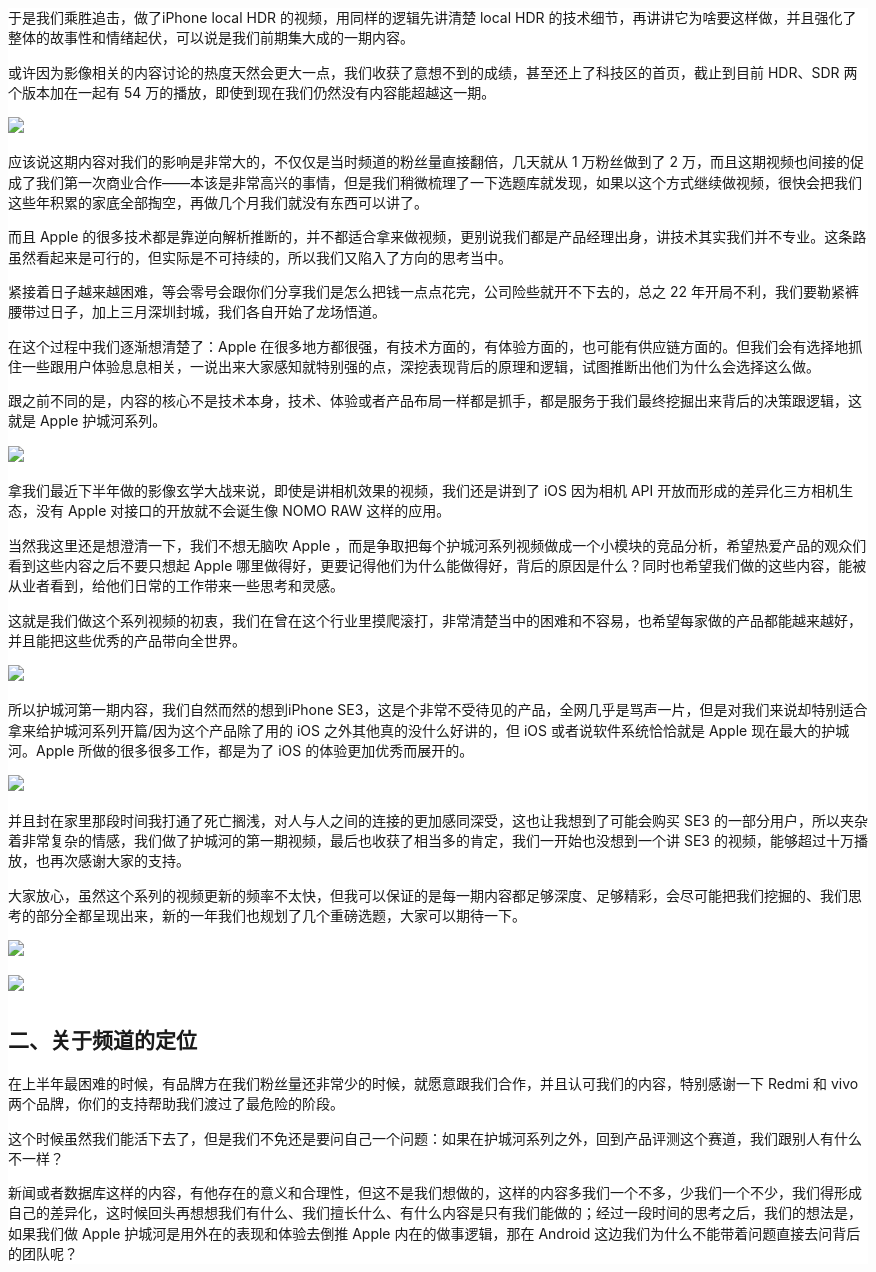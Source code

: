 于是我们乘胜追击，做了iPhone local HDR 的视频，用同样的逻辑先讲清楚 local HDR 的技术细节，再讲讲它为啥要这样做，并且强化了整体的故事性和情绪起伏，可以说是我们前期集大成的一期内容。

或许因为影像相关的内容讨论的热度天然会更大一点，我们收获了意想不到的成绩，甚至还上了科技区的首页，截止到目前 HDR、SDR 两个版本加在一起有 54 万的播放，即使到现在我们仍然没有内容能超越这一期。

![](https://image.woshipm.com/wp-files/2023/02/PbG3xH0vy8bS6RAkSdA8.jpeg)

应该说这期内容对我们的影响是非常大的，不仅仅是当时频道的粉丝量直接翻倍，几天就从 1 万粉丝做到了 2 万，而且这期视频也间接的促成了我们第一次商业合作——本该是非常高兴的事情，但是我们稍微梳理了一下选题库就发现，如果以这个方式继续做视频，很快会把我们这些年积累的家底全部掏空，再做几个月我们就没有东西可以讲了。

而且 Apple 的很多技术都是靠逆向解析推断的，并不都适合拿来做视频，更别说我们都是产品经理出身，讲技术其实我们并不专业。这条路虽然看起来是可行的，但实际是不可持续的，所以我们又陷入了方向的思考当中。

紧接着日子越来越困难，等会零号会跟你们分享我们是怎么把钱一点点花完，公司险些就开不下去的，总之 22 年开局不利，我们要勒紧裤腰带过日子，加上三月深圳封城，我们各自开始了龙场悟道。

在这个过程中我们逐渐想清楚了：Apple 在很多地方都很强，有技术方面的，有体验方面的，也可能有供应链方面的。但我们会有选择地抓住一些跟用户体验息息相关，一说出来大家感知就特别强的点，深挖表现背后的原理和逻辑，试图推断出他们为什么会选择这么做。

跟之前不同的是，内容的核心不是技术本身，技术、体验或者产品布局一样都是抓手，都是服务于我们最终挖掘出来背后的决策跟逻辑，这就是 Apple 护城河系列。

![](https://image.woshipm.com/wp-files/2023/02/AtpICE3Qf5JVABC4oyZ5.jpeg)

拿我们最近下半年做的影像玄学大战来说，即使是讲相机效果的视频，我们还是讲到了 iOS 因为相机 API 开放而形成的差异化三方相机生态，没有 Apple 对接口的开放就不会诞生像 NOMO RAW 这样的应用。

当然我这里还是想澄清一下，我们不想无脑吹 Apple ，而是争取把每个护城河系列视频做成一个小模块的竞品分析，希望热爱产品的观众们看到这些内容之后不要只想起 Apple 哪里做得好，更要记得他们为什么能做得好，背后的原因是什么？同时也希望我们做的这些内容，能被从业者看到，给他们日常的工作带来一些思考和灵感。

这就是我们做这个系列视频的初衷，我们在曾在这个行业里摸爬滚打，非常清楚当中的困难和不容易，也希望每家做的产品都能越来越好，并且能把这些优秀的产品带向全世界。

![](https://image.woshipm.com/wp-files/2023/02/1ISG5aOrA0wYB8urvJ2v.jpeg)

所以护城河第一期内容，我们自然而然的想到iPhone SE3，这是个非常不受待见的产品，全网几乎是骂声一片，但是对我们来说却特别适合拿来给护城河系列开篇/因为这个产品除了用的 iOS 之外其他真的没什么好讲的，但 iOS 或者说软件系统恰恰就是 Apple 现在最大的护城河。Apple 所做的很多很多工作，都是为了 iOS 的体验更加优秀而展开的。

![](https://image.woshipm.com/wp-files/2023/02/PeDWnsrsciMEG4jWmLy7.jpeg)

并且封在家里那段时间我打通了死亡搁浅，对人与人之间的连接的更加感同深受，这也让我想到了可能会购买 SE3 的一部分用户，所以夹杂着非常复杂的情感，我们做了护城河的第一期视频，最后也收获了相当多的肯定，我们一开始也没想到一个讲 SE3 的视频，能够超过十万播放，也再次感谢大家的支持。

大家放心，虽然这个系列的视频更新的频率不太快，但我可以保证的是每一期内容都足够深度、足够精彩，会尽可能把我们挖掘的、我们思考的部分全都呈现出来，新的一年我们也规划了几个重磅选题，大家可以期待一下。

![](https://image.woshipm.com/wp-files/2023/02/esia1Fez2hCiltrHzb5m.jpeg)

![](https://image.woshipm.com/wp-files/2023/02/nkG5jZTimBrWgQVMc922.jpeg)

## 二、关于频道的定位

在上半年最困难的时候，有品牌方在我们粉丝量还非常少的时候，就愿意跟我们合作，并且认可我们的内容，特别感谢一下 Redmi 和 vivo 两个品牌，你们的支持帮助我们渡过了最危险的阶段。

这个时候虽然我们能活下去了，但是我们不免还是要问自己一个问题：如果在护城河系列之外，回到产品评测这个赛道，我们跟别人有什么不一样？

新闻或者数据库这样的内容，有他存在的意义和合理性，但这不是我们想做的，这样的内容多我们一个不多，少我们一个不少，我们得形成自己的差异化，这时候回头再想想我们有什么、我们擅长什么、有什么内容是只有我们能做的；经过一段时间的思考之后，我们的想法是，如果我们做 Apple 护城河是用外在的表现和体验去倒推 Apple 内在的做事逻辑，那在 Android 这边我们为什么不能带着问题直接去问背后的团队呢？

